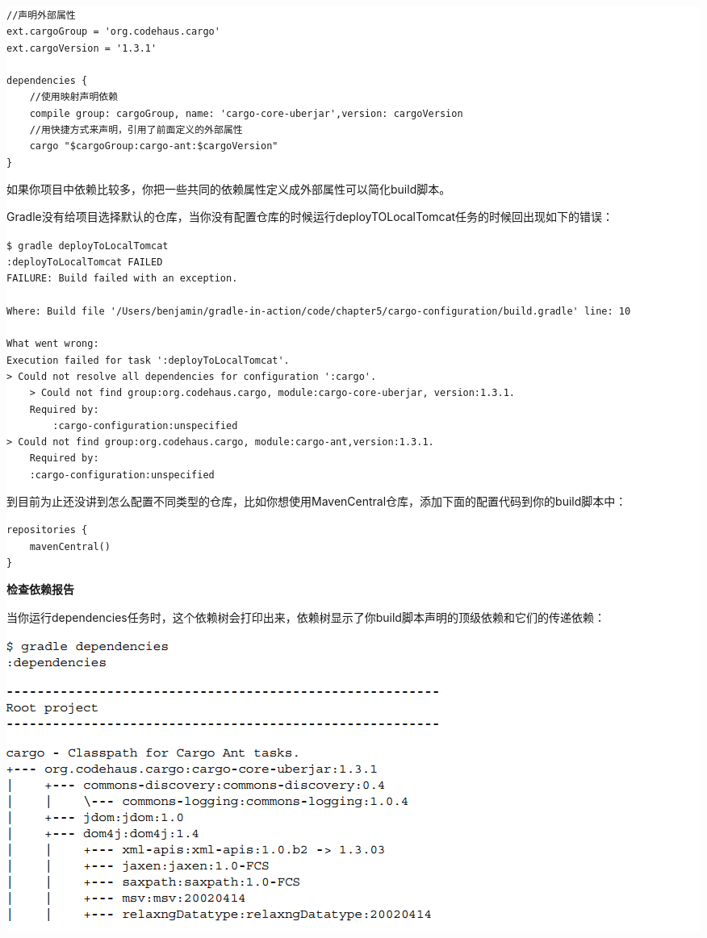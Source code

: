 	//声明外部属性
	ext.cargoGroup = 'org.codehaus.cargo'
	ext.cargoVersion = '1.3.1'

	dependencies {
		//使用映射声明依赖
		compile group: cargoGroup, name: 'cargo-core-uberjar',version: cargoVersion
		//用快捷方式来声明，引用了前面定义的外部属性
		cargo "$cargoGroup:cargo-ant:$cargoVersion"
	}

如果你项目中依赖比较多，你把一些共同的依赖属性定义成外部属性可以简化build脚本。

Gradle没有给项目选择默认的仓库，当你没有配置仓库的时候运行deployTOLocalTomcat任务的时候回出现如下的错误：

	$ gradle deployToLocalTomcat
	:deployToLocalTomcat FAILED
	FAILURE: Build failed with an exception.

	Where: Build file '/Users/benjamin/gradle-in-action/code/chapter5/cargo-configuration/build.gradle' line: 10
	
	What went wrong:
	Execution failed for task ':deployToLocalTomcat'.
	> Could not resolve all dependencies for configuration ':cargo'.
		> Could not find group:org.codehaus.cargo, module:cargo-core-uberjar, version:1.3.1.
		Required by:
			:cargo-configuration:unspecified
	> Could not find group:org.codehaus.cargo, module:cargo-ant,version:1.3.1.
		Required by:
		:cargo-configuration:unspecified

到目前为止还没讲到怎么配置不同类型的仓库，比如你想使用MavenCentral仓库，添加下面的配置代码到你的build脚本中：

	repositories {
		mavenCentral()
	}

**检查依赖报告**

当你运行dependencies任务时，这个依赖树会打印出来，依赖树显示了你build脚本声明的顶级依赖和它们的传递依赖：

![](/images/5-6.png)